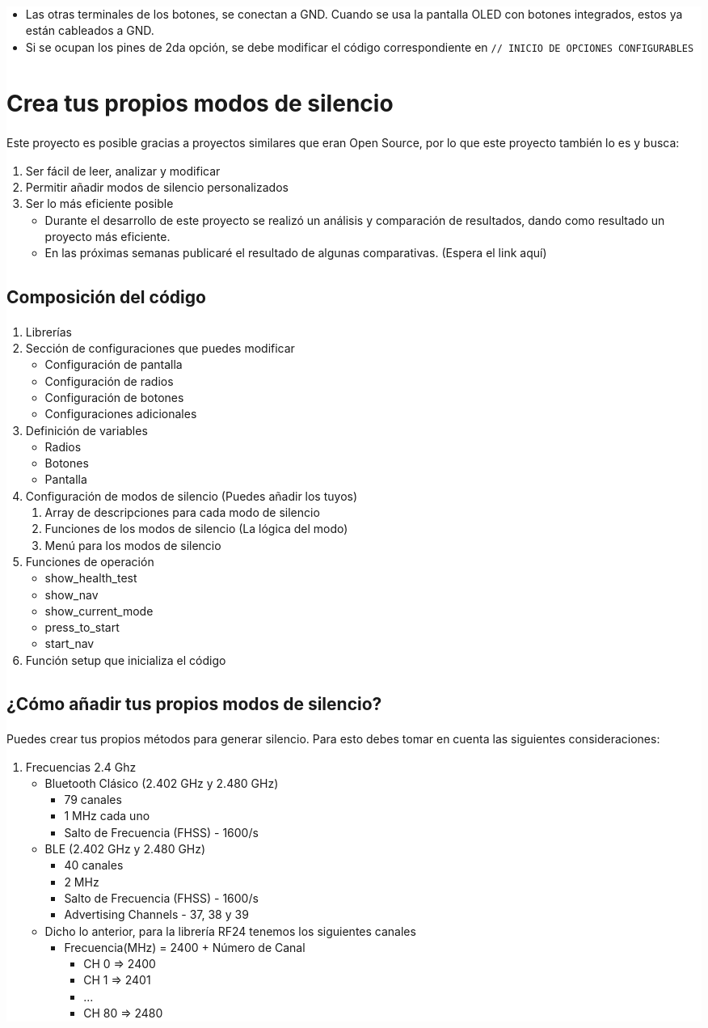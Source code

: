 </table>

+ Las otras terminales de los botones, se conectan a GND. Cuando se usa la pantalla OLED con botones integrados, estos ya están cableados a GND.
+ Si se ocupan los pines de 2da opción, se debe modificar el código correspondiente en `// INICIO DE OPCIONES CONFIGURABLES`

# Crea tus propios modos de silencio
Este proyecto es posible gracias a proyectos similares que eran Open Source, por lo que este proyecto también lo es y busca:
1. Ser fácil de leer, analizar y modificar
1. Permitir añadir modos de silencio personalizados
1. Ser lo más eficiente posible
	+ Durante el desarrollo de este proyecto se realizó un análisis y comparación de resultados, dando como resultado un proyecto más eficiente.
	+ En las próximas semanas publicaré el resultado de algunas comparativas. (Espera el link aquí)

## Composición del código
1. Librerías
1. Sección de configuraciones que puedes modificar
	+ Configuración de pantalla
	+ Configuración de radios
	+ Configuración de botones
	+ Configuraciones adicionales
1. Definición de variables
	+ Radios
	+ Botones
	+ Pantalla
1. Configuración de modos de silencio (Puedes añadir los tuyos)
	1. Array de descripciones para cada modo de silencio
	1. Funciones de los modos de silencio (La lógica del modo)
	1. Menú para los modos de silencio
1. Funciones de operación
	+ show_health_test
	+ show_nav
	+ show_current_mode
	+ press_to_start
	+ start_nav
1. Función setup que inicializa el código

## ¿Cómo añadir tus propios modos de silencio?
Puedes crear tus propios métodos para generar silencio. Para esto debes tomar en cuenta las siguientes consideraciones:
1. Frecuencias 2.4 Ghz
	+ Bluetooth Clásico (2.402 GHz y 2.480 GHz)
		+ 79 canales
		+ 1 MHz cada uno
		+ Salto de Frecuencia (FHSS) - 1600/s
	+ BLE (2.402 GHz y 2.480 GHz)
		+ 40 canales
		+ 2 MHz
		+ Salto de Frecuencia (FHSS) - 1600/s
		+ Advertising Channels - 37, 38 y 39
	+ Dicho lo anterior, para la librería RF24 tenemos los siguientes canales
		+ Frecuencia(MHz) = 2400 + Número de Canal
			+ CH 0 => 2400
			+ CH 1 => 2401
			+ ...
			+ CH 80 => 2480
